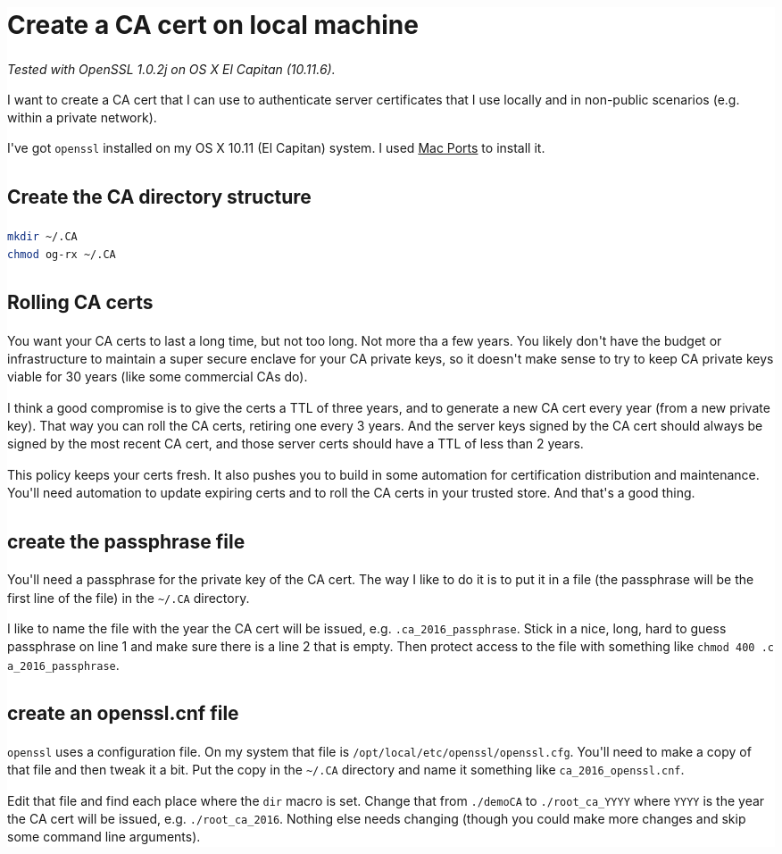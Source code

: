 # Create a CA cert on local machine

_Tested with OpenSSL 1.0.2j on OS X El Capitan (10.11.6)._

I want to create a CA cert that I can use to authenticate server certificates that I use locally and in non-public scenarios (e.g. within a private network).

I've got `openssl` installed on my OS X 10.11 (El Capitan) system. I used [Mac Ports][macports] to install it.

[macports]: https://www.macports.org/

## Create the CA directory structure

```bash
mkdir ~/.CA
chmod og-rx ~/.CA
```

## Rolling CA certs

You want your CA certs to last a long time, but not too long. Not more tha a few years. You likely don't have the budget or infrastructure to maintain a super secure enclave for your CA private keys, so it doesn't make sense to try to keep CA private keys viable for 30 years (like some commercial CAs do).

I think a good compromise is to give the certs a TTL of three years, and to generate a new CA cert every year (from a new private key). That way you can roll the CA certs, retiring one every 3 years. And the server keys signed by the CA cert should always be signed by the most recent CA cert, and those server certs should have a TTL of less than 2 years.

This policy keeps your certs fresh. It also pushes you to build in some automation for certification distribution and maintenance. You'll need automation to update expiring certs and to roll the CA certs in your trusted store. And that's a good thing.

## create the passphrase file

You'll need a passphrase for the private key of the CA cert. The way I like to do it is to put it in a file (the passphrase will be the first line of the file) in the `~/.CA` directory.

I like to name the file with the year the CA cert will be issued, e.g. `.ca_2016_passphrase`. Stick in a nice, long, hard to guess passphrase on line 1 and make sure there is a line 2 that is empty. Then protect access to the file with something like `chmod 400 .ca_2016_passphrase`.

## create an openssl.cnf file

`openssl` uses a configuration file. On my system that file is `/opt/local/etc/openssl/openssl.cfg`. You'll need to make a copy of that file and then tweak it a bit. Put the copy in the `~/.CA` directory and name it something like `ca_2016_openssl.cnf`.

Edit that file and find each place where the `dir` macro is set. Change that from `./demoCA` to `./root_ca_YYYY` where `YYYY` is the year the CA cert will be issued, e.g. `./root_ca_2016`. Nothing else needs changing (though you could make more changes and skip some command line arguments).
